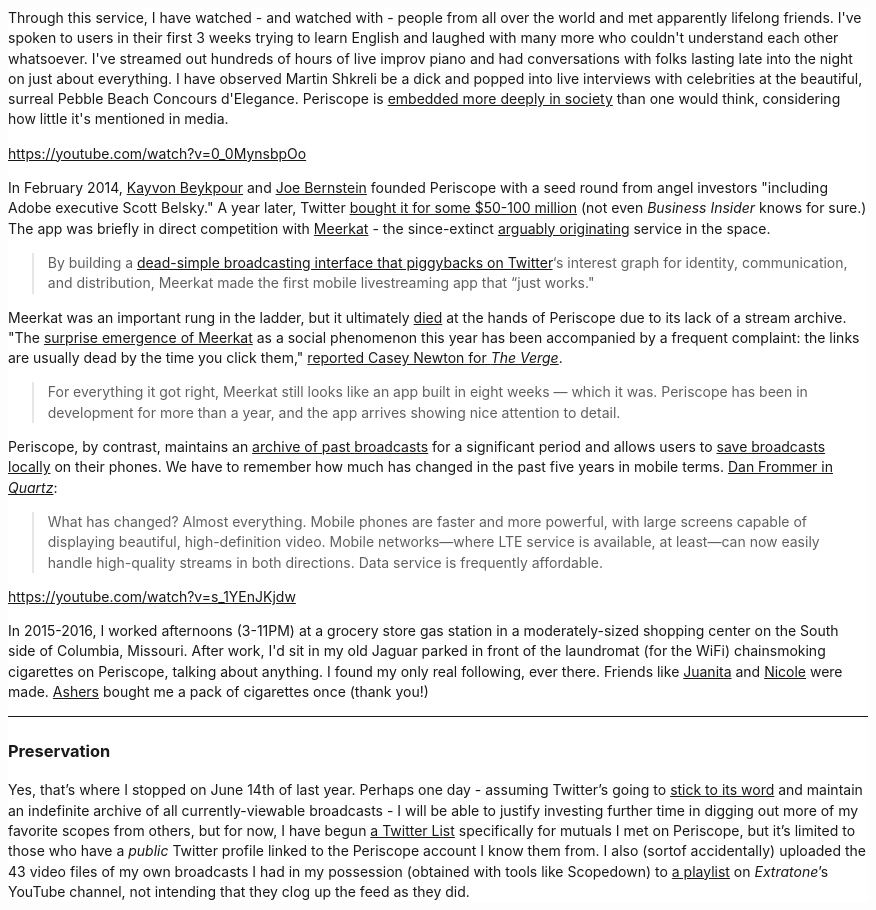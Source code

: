 Through this service, I have watched - and watched with - people from all over the world and met apparently lifelong friends. I've spoken to users in their first 3 weeks trying to learn English and laughed with many more who couldn't understand each other whatsoever. I've streamed out hundreds of hours of live improv piano and had conversations with folks lasting late into the night on just about everything. I have observed Martin Shkreli be a dick and popped into live interviews with celebrities at the beautiful, surreal Pebble Beach Concours d'Elegance. Periscope is [embedded more deeply in society](https://www.theatlantic.com/magazine/archive/2020/06/qanon-nothing-can-stop-what-is-coming/610567/) than one would think, considering how little it's mentioned in media.

https://youtube.com/watch?v=0_0MynsbpOo

In February 2014, [Kayvon Beykpour](https://twitter.com/kayvz) and [Joe Bernstein](https://twitter.com/joebernstein) founded Periscope with a seed round from angel investors "including Adobe executive Scott Belsky." A year later, Twitter [bought it for some $50-100 million](https://www.businessinsider.com/twitter-acquires-periscope-for-a-sizable-amount-2015-3) (not even *Business Insider* knows for sure.) The app was briefly in direct competition with [Meerkat](https://techcrunch.com/2015/03/01/meerkat/) - the since-extinct [arguably originating](https://techcrunch.com/2015/03/08/the-inevitable-democratization/) service in the space.

> By building a [dead-simple broadcasting interface that piggybacks on Twitter](https://beta.techcrunch.com/2015/03/01/meerkat/)‘s interest graph for identity, communication, and distribution, Meerkat made the first mobile livestreaming app that “just works."

Meerkat was an important rung in the ladder, but it ultimately [died](https://www.bbc.com/news/technology-37555100) at the hands of Periscope due to its lack of a stream archive. "The [surprise emergence of Meerkat](http://www.theverge.com/2015/3/17/8234769/how-meerkat-conquered-all-at-sxsw) as a social phenomenon this year has been accompanied by a frequent complaint: the links are usually dead by the time you click them," [reported Casey Newton for *The Verge*](https://www.theverge.com/2015/3/26/8293353/periscope-live-streaming-twitter-meerkat).

> For everything it got right, Meerkat still looks like an app built in eight weeks — which it was. Periscope has been in development for more than a year, and the app arrives showing nice attention to detail.

Periscope, by contrast, maintains an [archive of past broadcasts](https://www.theverge.com/2016/5/9/11635382/periscope-permanent-broadcasts-search-drone-integration-dji) for a significant period and allows users to [save broadcasts locally](https://help.twitter.com/en/using-twitter/save-broadcast) on their phones. We have to remember how much has changed in the past five years in mobile terms. [Dan Frommer in *Quartz*](https://qz.com/365293/it-took-a-decade-but-mobile-video-is-finally-exploding/):

> What has changed? Almost everything. Mobile phones are faster and more powerful, with large screens capable of displaying beautiful, high-definition video. Mobile networks—where LTE service is available, at least—can now easily handle high-quality streams in both directions. Data service is frequently affordable.

https://youtube.com/watch?v=s_1YEnJKjdw

In 2015-2016, I worked afternoons (3-11PM) at a grocery store gas station in a moderately-sized shopping center on the South side of Columbia, Missouri. After work, I'd sit in my old Jaguar parked in front of the laundromat (for the WiFi) chainsmoking cigarettes on Periscope, talking about anything. I found my only real following, ever there. Friends like [Juanita](https://www.pscp.tv/Jquinta) and [Nicole](https://www.pscp.tv/Nicole3) were made. [Ashers](https://www.pscp.tv/OMFGAshers) bought me a pack of cigarettes once (thank you!)
- - - -
### Preservation
Yes, that’s where I stopped on June 14th of last year. Perhaps one day - assuming Twitter’s going to [stick to its word](https://twitter.com/NeoYokel/status/1374680479874568194) and maintain an indefinite archive of all currently-viewable broadcasts - I will be able to justify investing further time in digging out more of my favorite scopes from others, but for now, I have begun [a Twitter List](https://twitter.com/i/lists/1374664072654958594) specifically for mutuals I met on Periscope, but it’s limited to those who have a *public* Twitter profile linked to the Periscope account I know them from. I also (sortof accidentally) uploaded the 43 video files of my own broadcasts I had in my possession (obtained with tools like Scopedown) to [a playlist](https://youtube.com/playlist?list=PLiI5-v1HgmCbWg_Pu-Mp0s1LTBBoVAI7A) on *Extratone*’s YouTube channel, not intending that they clog up the feed as they did. 
